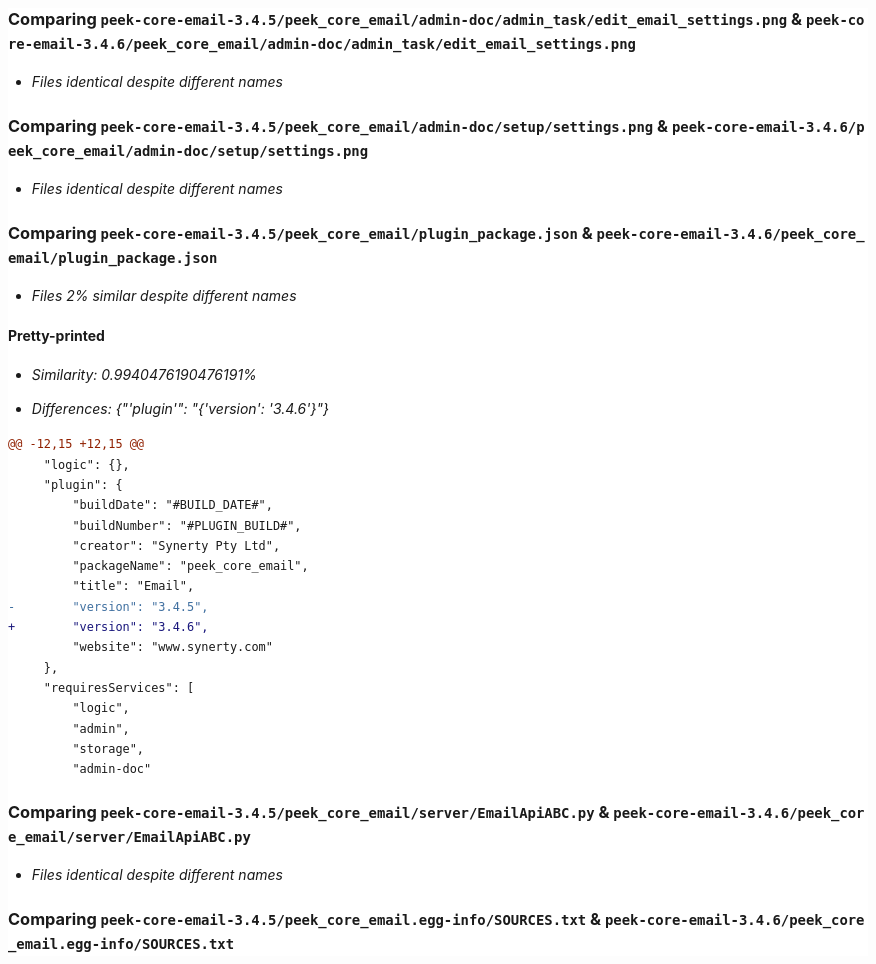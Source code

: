 ### Comparing `peek-core-email-3.4.5/peek_core_email/admin-doc/admin_task/edit_email_settings.png` & `peek-core-email-3.4.6/peek_core_email/admin-doc/admin_task/edit_email_settings.png`

 * *Files identical despite different names*

### Comparing `peek-core-email-3.4.5/peek_core_email/admin-doc/setup/settings.png` & `peek-core-email-3.4.6/peek_core_email/admin-doc/setup/settings.png`

 * *Files identical despite different names*

### Comparing `peek-core-email-3.4.5/peek_core_email/plugin_package.json` & `peek-core-email-3.4.6/peek_core_email/plugin_package.json`

 * *Files 2% similar despite different names*

#### Pretty-printed

 * *Similarity: 0.9940476190476191%*

 * *Differences: {"'plugin'": "{'version': '3.4.6'}"}*

```diff
@@ -12,15 +12,15 @@
     "logic": {},
     "plugin": {
         "buildDate": "#BUILD_DATE#",
         "buildNumber": "#PLUGIN_BUILD#",
         "creator": "Synerty Pty Ltd",
         "packageName": "peek_core_email",
         "title": "Email",
-        "version": "3.4.5",
+        "version": "3.4.6",
         "website": "www.synerty.com"
     },
     "requiresServices": [
         "logic",
         "admin",
         "storage",
         "admin-doc"
```

### Comparing `peek-core-email-3.4.5/peek_core_email/server/EmailApiABC.py` & `peek-core-email-3.4.6/peek_core_email/server/EmailApiABC.py`

 * *Files identical despite different names*

### Comparing `peek-core-email-3.4.5/peek_core_email.egg-info/SOURCES.txt` & `peek-core-email-3.4.6/peek_core_email.egg-info/SOURCES.txt`
